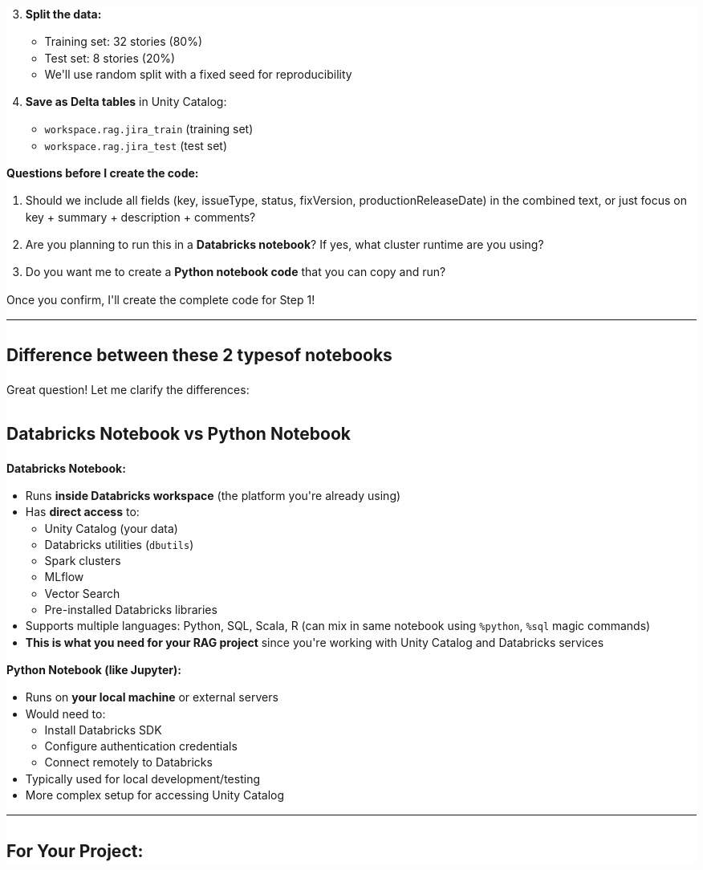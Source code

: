 3. **Split the data:**
   - Training set: 32 stories (80%)
   - Test set: 8 stories (20%)
   - We'll use random split with a fixed seed for reproducibility

4. **Save as Delta tables** in Unity Catalog:
   - `workspace.rag.jira_train` (training set)
   - `workspace.rag.jira_test` (test set)

**Questions before I create the code:**

1. Should we include all fields (key, issueType, status, fixVersion, productionReleaseDate) in the combined text, or just focus on key + summary + description + comments?

2. Are you planning to run this in a **Databricks notebook**? If yes, what cluster runtime are you using?

3. Do you want me to create a **Python notebook code** that you can copy and run?

Once you confirm, I'll create the complete code for Step 1!

---
Difference between these 2 typesof notebooks
---

Great question! Let me clarify the differences:

## Databricks Notebook vs Python Notebook

**Databricks Notebook:**
- Runs **inside Databricks workspace** (the platform you're already using)
- Has **direct access** to:
  - Unity Catalog (your data)
  - Databricks utilities (`dbutils`)
  - Spark clusters
  - MLflow
  - Vector Search
  - Pre-installed Databricks libraries
- Supports multiple languages: Python, SQL, Scala, R (can mix in same notebook using `%python`, `%sql` magic commands)
- **This is what you need for your RAG project** since you're working with Unity Catalog and Databricks services

**Python Notebook (like Jupyter):**
- Runs on **your local machine** or external servers
- Would need to:
  - Install Databricks SDK
  - Configure authentication credentials
  - Connect remotely to Databricks
- Typically used for local development/testing
- More complex setup for accessing Unity Catalog

---

## For Your Project:
